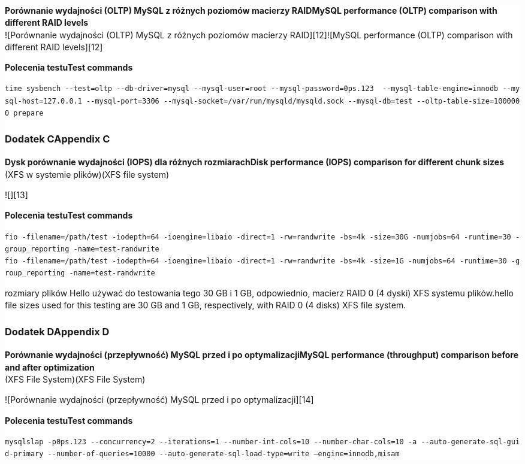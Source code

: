 <span data-ttu-id="b3bb3-273">**Porównanie wydajności (OLTP) MySQL z różnych poziomów macierzy RAID**</span><span class="sxs-lookup"><span data-stu-id="b3bb3-273">**MySQL performance (OLTP) comparison with different RAID levels**</span></span>  
<span data-ttu-id="b3bb3-274">![Porównanie wydajności (OLTP) MySQL z różnych poziomów macierzy RAID][12]</span><span class="sxs-lookup"><span data-stu-id="b3bb3-274">![MySQL performance (OLTP) comparison with different RAID levels][12]</span></span>

<span data-ttu-id="b3bb3-275">**Polecenia testu**</span><span class="sxs-lookup"><span data-stu-id="b3bb3-275">**Test commands**</span></span>

    time sysbench --test=oltp --db-driver=mysql --mysql-user=root --mysql-password=0ps.123  --mysql-table-engine=innodb --mysql-host=127.0.0.1 --mysql-port=3306 --mysql-socket=/var/run/mysqld/mysqld.sock --mysql-db=test --oltp-table-size=1000000 prepare

### <span data-ttu-id="b3bb3-276"><a name="AppendixC"></a>Dodatek C</span><span class="sxs-lookup"><span data-stu-id="b3bb3-276"><a name="AppendixC"></a>Appendix C</span></span>   
<span data-ttu-id="b3bb3-277">**Dysk porównanie wydajności (IOPS) dla różnych rozmiarach**</span><span class="sxs-lookup"><span data-stu-id="b3bb3-277">**Disk performance (IOPS) comparison for different chunk sizes**</span></span>  
<span data-ttu-id="b3bb3-278">(XFS w systemie plików)</span><span class="sxs-lookup"><span data-stu-id="b3bb3-278">(XFS file system)</span></span>

![][13]

<span data-ttu-id="b3bb3-279">**Polecenia testu**</span><span class="sxs-lookup"><span data-stu-id="b3bb3-279">**Test commands**</span></span>  

    fio -filename=/path/test -iodepth=64 -ioengine=libaio -direct=1 -rw=randwrite -bs=4k -size=30G -numjobs=64 -runtime=30 -group_reporting -name=test-randwrite
    fio -filename=/path/test -iodepth=64 -ioengine=libaio -direct=1 -rw=randwrite -bs=4k -size=1G -numjobs=64 -runtime=30 -group_reporting -name=test-randwrite  

<span data-ttu-id="b3bb3-280">rozmiary plików Hello używać do testowania tego 30 GB i 1 GB, odpowiednio, macierz RAID 0 (4 dyski) XFS systemu plików.</span><span class="sxs-lookup"><span data-stu-id="b3bb3-280">hello file sizes used for this testing are 30 GB and 1 GB, respectively, with RAID 0 (4 disks) XFS file system.</span></span>

### <span data-ttu-id="b3bb3-281"><a name="AppendixD"></a>Dodatek D</span><span class="sxs-lookup"><span data-stu-id="b3bb3-281"><a name="AppendixD"></a>Appendix D</span></span>  
<span data-ttu-id="b3bb3-282">**Porównanie wydajności (przepływność) MySQL przed i po optymalizacji**</span><span class="sxs-lookup"><span data-stu-id="b3bb3-282">**MySQL performance (throughput) comparison before and after optimization**</span></span>  
<span data-ttu-id="b3bb3-283">(XFS File System)</span><span class="sxs-lookup"><span data-stu-id="b3bb3-283">(XFS File System)</span></span>

![Porównanie wydajności (przepływność) MySQL przed i po optymalizacji][14]

<span data-ttu-id="b3bb3-285">**Polecenia testu**</span><span class="sxs-lookup"><span data-stu-id="b3bb3-285">**Test commands**</span></span>

    mysqlslap -p0ps.123 --concurrency=2 --iterations=1 --number-int-cols=10 --number-char-cols=10 -a --auto-generate-sql-guid-primary --number-of-queries=10000 --auto-generate-sql-load-type=write –engine=innodb,misam
